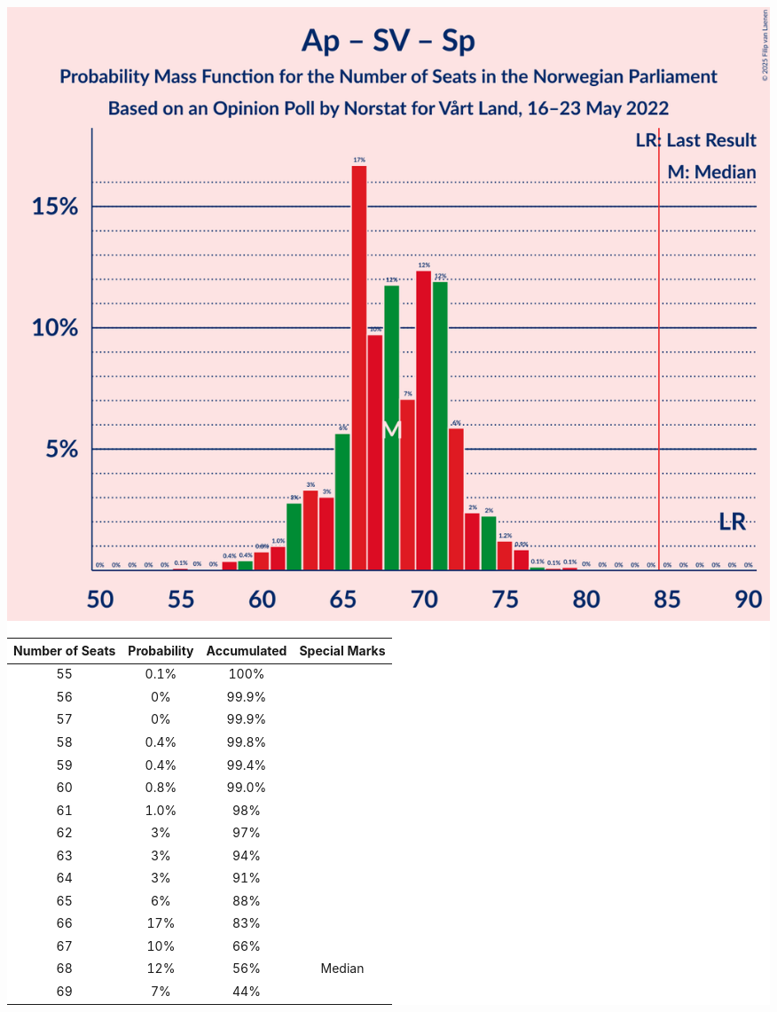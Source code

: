 ![Graph with seats probability mass function not yet produced](2022-05-23-Norstat-coalitions-seats-pmf-ap–sv–sp.png "Seats Probability Mass Function")

| Number of Seats | Probability | Accumulated | Special Marks |
|:---------------:|:-----------:|:-----------:|:-------------:|
| 55 | 0.1% | 100% |  |
| 56 | 0% | 99.9% |  |
| 57 | 0% | 99.9% |  |
| 58 | 0.4% | 99.8% |  |
| 59 | 0.4% | 99.4% |  |
| 60 | 0.8% | 99.0% |  |
| 61 | 1.0% | 98% |  |
| 62 | 3% | 97% |  |
| 63 | 3% | 94% |  |
| 64 | 3% | 91% |  |
| 65 | 6% | 88% |  |
| 66 | 17% | 83% |  |
| 67 | 10% | 66% |  |
| 68 | 12% | 56% | Median |
| 69 | 7% | 44% |  |